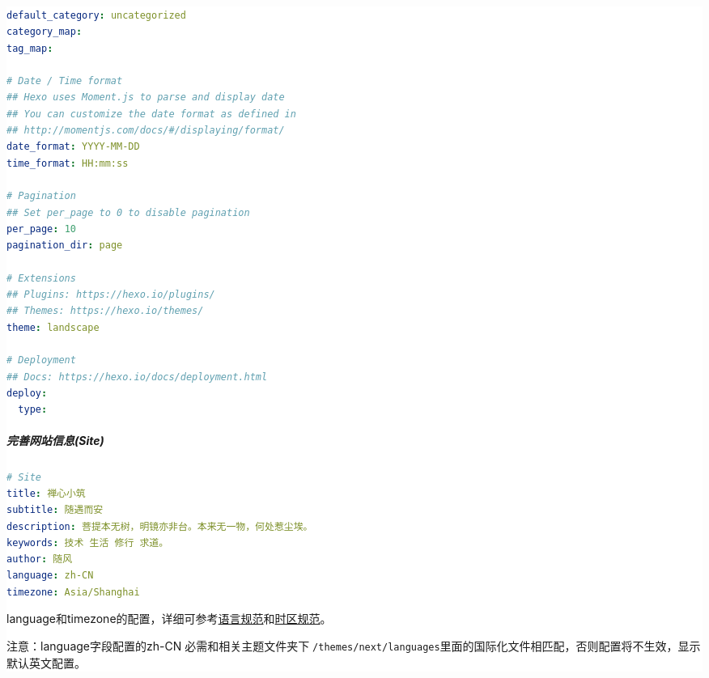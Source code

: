 ```yaml
default_category: uncategorized
category_map:
tag_map:

# Date / Time format
## Hexo uses Moment.js to parse and display date
## You can customize the date format as defined in
## http://momentjs.com/docs/#/displaying/format/
date_format: YYYY-MM-DD
time_format: HH:mm:ss

# Pagination
## Set per_page to 0 to disable pagination
per_page: 10
pagination_dir: page

# Extensions
## Plugins: https://hexo.io/plugins/
## Themes: https://hexo.io/themes/
theme: landscape

# Deployment
## Docs: https://hexo.io/docs/deployment.html
deploy:
  type: 
```



##### 完善网站信息(Site)

```yaml
# Site
title: 禅心小筑
subtitle: 随遇而安   
description: 菩提本无树，明镜亦非台。本来无一物，何处惹尘埃。
keywords: 技术 生活 修行 求道。
author: 随风
language: zh-CN
timezone: Asia/Shanghai
```

language和timezone的配置，详细可参考[语言规范](https://en.wikipedia.org/wiki/List_of_ISO_639-1_codes)和[时区规范](https://en.wikipedia.org/wiki/List_of_tz_database_time_zones)。

注意：language字段配置的zh-CN 必需和相关主题文件夹下 `/themes/next/languages`里面的国际化文件相匹配，否则配置将不生效，显示默认英文配置。
